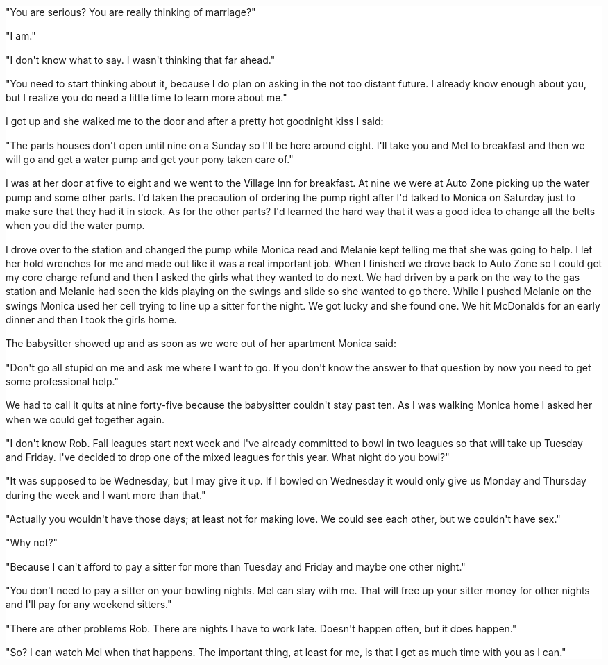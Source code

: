 "You are serious? You are really thinking of marriage?" 

"I am." 

"I don't know what to say. I wasn't thinking that far ahead." 

"You need to start thinking about it, because I do plan on asking in the not too distant future. I already know enough about you, but I realize you do need a little time to learn more about me." 

I got up and she walked me to the door and after a pretty hot goodnight kiss I said: 

"The parts houses don't open until nine on a Sunday so I'll be here around eight. I'll take you and Mel to breakfast and then we will go and get a water pump and get your pony taken care of." 

I was at her door at five to eight and we went to the Village Inn for breakfast. At nine we were at Auto Zone picking up the water pump and some other parts. I'd taken the precaution of ordering the pump right after I'd talked to Monica on Saturday just to make sure that they had it in stock. As for the other parts? I'd learned the hard way that it was a good idea to change all the belts when you did the water pump. 

I drove over to the station and changed the pump while Monica read and Melanie kept telling me that she was going to help. I let her hold wrenches for me and made out like it was a real important job. When I finished we drove back to Auto Zone so I could get my core charge refund and then I asked the girls what they wanted to do next. We had driven by a park on the way to the gas station and Melanie had seen the kids playing on the swings and slide so she wanted to go there. While I pushed Melanie on the swings Monica used her cell trying to line up a sitter for the night. We got lucky and she found one. We hit McDonalds for an early dinner and then I took the girls home. 

The babysitter showed up and as soon as we were out of her apartment Monica said: 

"Don't go all stupid on me and ask me where I want to go. If you don't know the answer to that question by now you need to get some professional help." 

We had to call it quits at nine forty-five because the babysitter couldn't stay past ten. As I was walking Monica home I asked her when we could get together again. 

"I don't know Rob. Fall leagues start next week and I've already committed to bowl in two leagues so that will take up Tuesday and Friday. I've decided to drop one of the mixed leagues for this year. What night do you bowl?" 

"It was supposed to be Wednesday, but I may give it up. If I bowled on Wednesday it would only give us Monday and Thursday during the week and I want more than that." 

"Actually you wouldn't have those days; at least not for making love. We could see each other, but we couldn't have sex." 

"Why not?" 

"Because I can't afford to pay a sitter for more than Tuesday and Friday and maybe one other night." 

"You don't need to pay a sitter on your bowling nights. Mel can stay with me. That will free up your sitter money for other nights and I'll pay for any weekend sitters." 

"There are other problems Rob. There are nights I have to work late. Doesn't happen often, but it does happen." 

"So? I can watch Mel when that happens. The important thing, at least for me, is that I get as much time with you as I can." 
